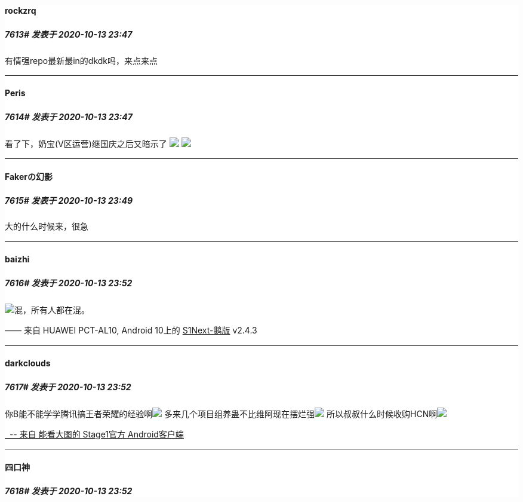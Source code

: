 ####  rockzrq  
##### 7613#       发表于 2020-10-13 23:47


有情强repo最新最in的dkdk吗，来点来点


*****

####  Peris  
##### 7614#       发表于 2020-10-13 23:47


看了下，奶宝(V区运营)继国庆之后又暗示了
<img src="https://p.sda1.dev/0/94fe25220569484e1586f1f2ca4dbbdb/IMG_CMP_78094634.jpeg" referrerpolicy="no-referrer">
<img src="https://p.sda1.dev/0/93c675d9055790debf04c840eefa0010/IMG_CMP_13404162.jpeg" referrerpolicy="no-referrer">


*****

####  Fakerの幻影  
##### 7615#       发表于 2020-10-13 23:49


大的什么时候来，很急


*****

####  baizhi  
##### 7616#       发表于 2020-10-13 23:52


<img src="https://static.saraba1st.com/image/smiley/face2017/053.png" referrerpolicy="no-referrer">混，所有人都在混。

—— 来自 HUAWEI PCT-AL10, Android 10上的 [S1Next-鹅版](https://github.com/ykrank/S1-Next/releases) v2.4.3


*****

####  darkclouds  
##### 7617#       发表于 2020-10-13 23:52


你B能不能学学腾讯搞王者荣耀的经验啊<img src="https://static.saraba1st.com/image/smiley/face2017/067.png" referrerpolicy="no-referrer">
多来几个项目组养蛊不比维阿现在摆烂强<img src="https://static.saraba1st.com/image/smiley/face2017/067.png" referrerpolicy="no-referrer">
所以叔叔什么时候收购HCN啊<img src="https://static.saraba1st.com/image/smiley/face2017/075.png" referrerpolicy="no-referrer">

[  -- 来自 能看大图的 Stage1官方 Android客户端](https://www.coolapk.com/apk/140634)


*****

####  四口神  
##### 7618#       发表于 2020-10-13 23:52
